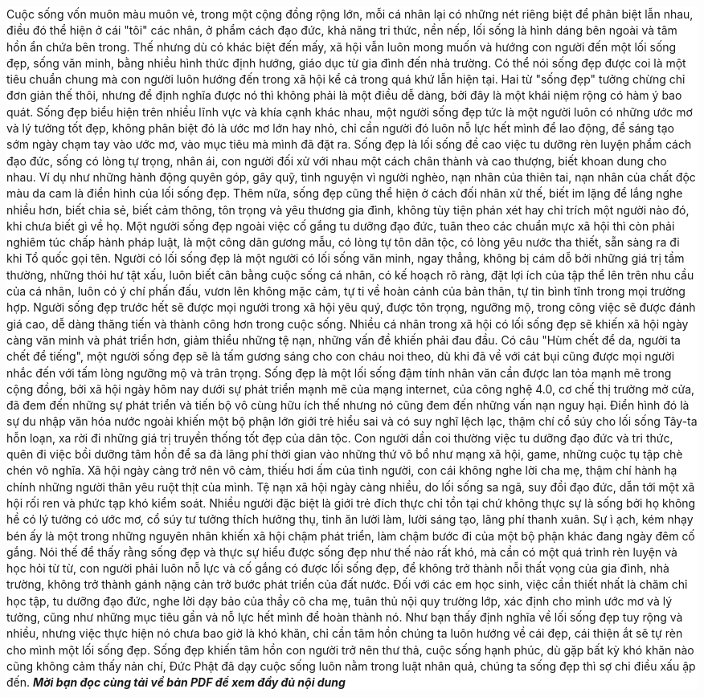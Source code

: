 Cuộc sống vốn muôn màu muôn vẻ, trong một cộng đồng rộng lớn, mỗi cá nhân lại có những nét riêng biệt để phân biệt lẫn nhau, điều đó thể hiện ở cái "tôi" các nhân, ở phẩm cách đạo đức, khả năng tri thức, nền nếp, lối sống là hình dáng bên ngoài và tâm hồn ẩn chứa bên trong. Thế nhưng dù có khác biệt đến mấy, xã hội vẫn luôn mong muốn và hướng con người đến một lối sống đẹp, sống văn minh, bằng nhiều hình thức định hướng, giáo dục từ gia đình đến nhà trường. Có thể nói sống đẹp được coi là một tiêu chuẩn chung mà con người luôn hướng đến trong xã hội kể cả trong quá khứ lẫn hiện tại.
Hai từ "sống đẹp" tưởng chừng chỉ đơn giản thế thôi, nhưng để định nghĩa được nó thì không phải là một điều dễ dàng, bởi đây là một khái niệm rộng có hàm ý bao quát. Sống đẹp biểu hiện trên nhiều lĩnh vực và khía cạnh khác nhau, một người sống đẹp tức là một người luôn có những ước mơ và lý tưởng tốt đẹp, không phân biệt đó là ước mơ lớn hay nhỏ, chỉ cần người đó luôn nỗ lực hết mình để lao động, để sáng tạo sớm ngày chạm tay vào ước mơ, vào mục tiêu mà mình đã đặt ra. Sống đẹp là lối sống đề cao việc tu dưỡng rèn luyện phẩm cách đạo đức, sống có lòng tự trọng, nhân ái, con người đối xử với nhau một cách chân thành và cao thượng, biết khoan dung cho nhau. Ví dụ như những hành động quyên góp, gây quỹ, tình nguyện vì người nghèo, nạn nhân của thiên tai, nạn nhân của chất độc màu da cam là điển hình của lối sống đẹp. Thêm nữa, sống đẹp cũng thể hiện ở cách đối nhân xử thế, biết im lặng để lắng nghe nhiều hơn, biết chia sẻ, biết cảm thông, tôn trọng và yêu thương gia đình, không tùy tiện phán xét hay chỉ trích một người nào đó, khi chưa biết gì về họ. Một người sống đẹp ngoài việc cố gắng tu dưỡng đạo đức, tuân theo các chuẩn mực xã hội thì còn phải nghiêm túc chấp hành pháp luật, là một công dân gương mẫu, có lòng tự tôn dân tộc, có lòng yêu nước tha thiết, sẵn sàng ra đi khi Tổ quốc gọi tên. Người có lối sống đẹp là một người có lối sống văn minh, ngay thẳng, không bị cám dỗ bởi những giá trị tầm thường, những thói hư tật xấu, luôn biết cân bằng cuộc sống cá nhân, có kế hoạch rõ ràng, đặt lợi ích của tập thể lên trên nhu cầu của cá nhân, luôn có ý chí phấn đấu, vươn lên không mặc cảm, tự ti về hoàn cảnh của bản thân, tự tin bình tĩnh trong mọi trường hợp.
Người sống đẹp trước hết sẽ được mọi người trong xã hội yêu quý, được tôn trọng, ngưỡng mộ, trong công việc sẽ được đánh giá cao, dễ dàng thăng tiến và thành công hơn trong cuộc sống. Nhiều cá nhân trong xã hội có lối sống đẹp sẽ khiến xã hội ngày càng văn minh và phát triển hơn, giảm thiểu những tệ nạn, những vấn đề khiến phải đau đầu. Có câu "Hùm chết để da, người ta chết để tiếng", một người sống đẹp sẽ là tấm gương sáng cho con cháu noi theo, dù khi đã về với cát bụi cũng được mọi người nhắc đến với tấm lòng ngưỡng mộ và trân trọng.
Sống đẹp là một lối sống đậm tính nhân văn cần được lan tỏa mạnh mẽ trong cộng đồng, bởi xã hội ngày hôm nay dưới sự phát triển mạnh mẽ của mạng internet, của công nghệ 4.0, cơ chế thị trường mở cửa, đã đem đến những sự phát triển và tiến bộ vô cùng hữu ích thế nhưng nó cũng đem đến những vấn nạn nguy hại. Điển hình đó là sự du nhập văn hóa nước ngoài khiến một bộ phận lớn giới trẻ hiểu sai và có suy nghĩ lệch lạc, thậm chí cổ súy cho lối sống Tây-ta hỗn loạn, xa rời đi những giá trị truyền thống tốt đẹp của dân tộc. Con người dần coi thường việc tu dưỡng đạo đức và tri thức, quên đi việc bồi dưỡng tâm hồn để sa đà lãng phí thời gian vào những thứ vô bổ như mạng xã hội, game, những cuộc tụ tập chè chén vô nghĩa. Xã hội ngày càng trở nên vô cảm, thiếu hơi ấm của tình người, con cái không nghe lời cha mẹ, thậm chí hành hạ chính những người thân yêu ruột thịt của mình. Tệ nạn xã hội ngày càng nhiều, do lối sống sa ngã, suy đồi đạo đức, dẫn tới một xã hội rối ren và phức tạp khó kiểm soát. Nhiều người đặc biệt là giới trẻ đích thực chỉ tồn tại chứ không thực sự là sống bởi họ không hề có lý tưởng có ước mơ, cổ súy tư tưởng thích hưởng thụ, tinh ăn lười làm, lười sáng tạo, lãng phí thanh xuân. Sự ì ạch, kém nhạy bén ấy là một trong những nguyên nhân khiến xã hội chậm phát triển, làm chậm bước đi của một bộ phận khác đang ngày đêm cố gắng.
Nói thế để thấy rằng sống đẹp và thực sự hiểu được sống đẹp như thế nào rất khó, mà cần có một quá trình rèn luyện và học hỏi từ từ, con người phải luôn nỗ lực và cố gắng có được lối sống đẹp, để không trở thành nỗi thất vọng của gia đình, nhà trường, không trở thành gánh nặng cản trở bước phát triển của đất nước. Đối với các em học sinh, việc cần thiết nhất là chăm chỉ học tập, tu dưỡng đạo đức, nghe lời dạy bảo của thầy cô cha mẹ, tuân thủ nội quy trường lớp, xác định cho mình ước mơ và lý tưởng, cũng như những mục tiêu gần và nỗ lực hết mình để hoàn thành nó.
Như bạn thấy định nghĩa về lối sống đẹp tuy rộng và nhiều, nhưng việc thực hiện nó chưa bao giờ là khó khăn, chỉ cần tâm hồn chúng ta luôn hướng về cái đẹp, cái thiện ắt sẽ tự rèn cho mình một lối sống đẹp. Sống đẹp khiến tâm hồn con người trở nên thư thả, cuộc sống hạnh phúc, dù gặp bất kỳ khó khăn nào cũng không cảm thấy nản chí, Đức Phật đã dạy cuộc sống luôn nằm trong luật nhân quả, chúng ta sống đẹp thì sợ chi điều xấu ập đến.
_**Mời bạn đọc cùng tải về bản PDF để xem đầy đủ nội dung**_
